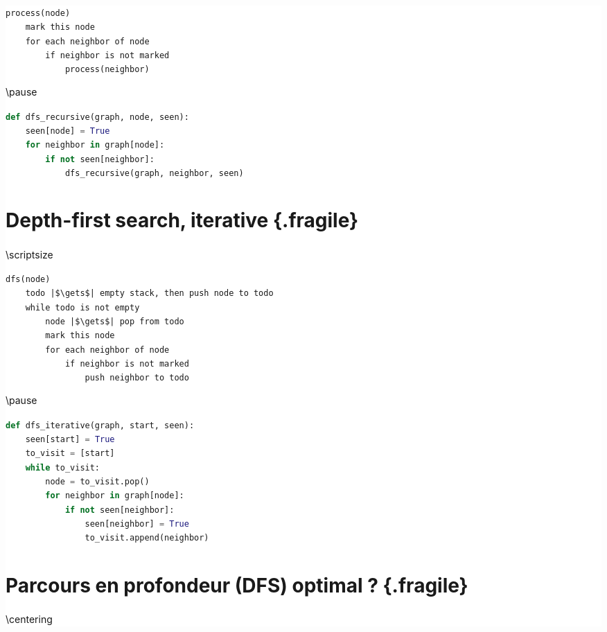 ```
process(node)
    mark this node
    for each neighbor of node
        if neighbor is not marked
	        process(neighbor)
```

\pause

```python
def dfs_recursive(graph, node, seen):
    seen[node] = True
    for neighbor in graph[node]:
        if not seen[neighbor]:
            dfs_recursive(graph, neighbor, seen)
```

# Depth-first search, iterative {.fragile}

\scriptsize

```
dfs(node)
    todo |$\gets$| empty stack, then push node to todo
	while todo is not empty
	    node |$\gets$| pop from todo
		mark this node
		for each neighbor of node
		    if neighbor is not marked
			    push neighbor to todo
```

\pause

```python
def dfs_iterative(graph, start, seen):
    seen[start] = True
    to_visit = [start]
    while to_visit:
        node = to_visit.pop()
        for neighbor in graph[node]:
            if not seen[neighbor]:
                seen[neighbor] = True
                to_visit.append(neighbor)
```

# Parcours en profondeur (DFS) optimal ? {.fragile}

\centering